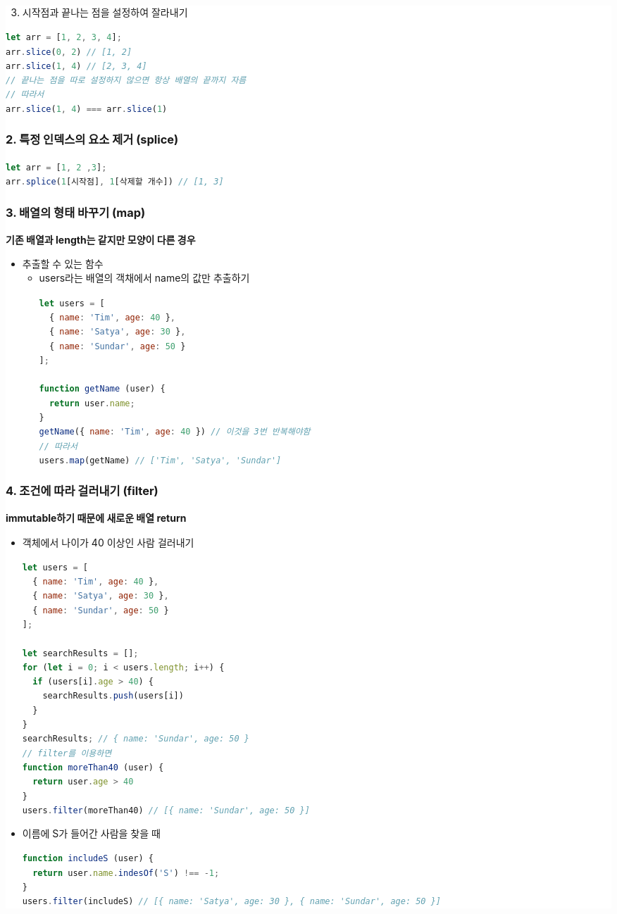  ```js
  ```
3. 시작점과 끝나는 점을 설정하여 잘라내기
  ```js
  let arr = [1, 2, 3, 4];
  arr.slice(0, 2) // [1, 2]
  arr.slice(1, 4) // [2, 3, 4]
  // 끝나는 점을 따로 설정하지 않으면 항상 배열의 끝까지 자름
  // 따라서
  arr.slice(1, 4) === arr.slice(1)
  ```
### 2. 특정 인덱스의 요소 제거 (splice)
  ```js
  let arr = [1, 2 ,3];
  arr.splice(1[시작점], 1[삭제할 개수]) // [1, 3]
  ```
### 3. 배열의 형태 바꾸기 (map)
  **기존 배열과 length는 같지만 모양이 다른 경우**
  - 추출할 수 있는 함수
    - users라는 배열의 객채에서 name의 값만 추출하기
      ```js
      let users = [
        { name: 'Tim', age: 40 },
        { name: 'Satya', age: 30 },
        { name: 'Sundar', age: 50 }
      ];

      function getName (user) {
        return user.name;
      }
      getName({ name: 'Tim', age: 40 }) // 이것을 3번 반복해야함
      // 따라서
      users.map(getName) // ['Tim', 'Satya', 'Sundar']
      ```
### 4. 조건에 따라 걸러내기 (filter)
  **immutable하기 때문에 새로운 배열 return**
  - 객체에서 나이가 40 이상인 사람 걸러내기
    ```js
    let users = [
      { name: 'Tim', age: 40 },
      { name: 'Satya', age: 30 },
      { name: 'Sundar', age: 50 }
    ];

    let searchResults = [];
    for (let i = 0; i < users.length; i++) {
      if (users[i].age > 40) {
        searchResults.push(users[i])
      }
    }
    searchResults; // { name: 'Sundar', age: 50 }
    // filter를 이용하면
    function moreThan40 (user) {
      return user.age > 40
    }
    users.filter(moreThan40) // [{ name: 'Sundar', age: 50 }]
    ```
  - 이름에 S가 들어간 사람을 찾을 때
    ```js
    function includeS (user) {
      return user.name.indesOf('S') !== -1;
    }
    users.filter(includeS) // [{ name: 'Satya', age: 30 }, { name: 'Sundar', age: 50 }]
    ```